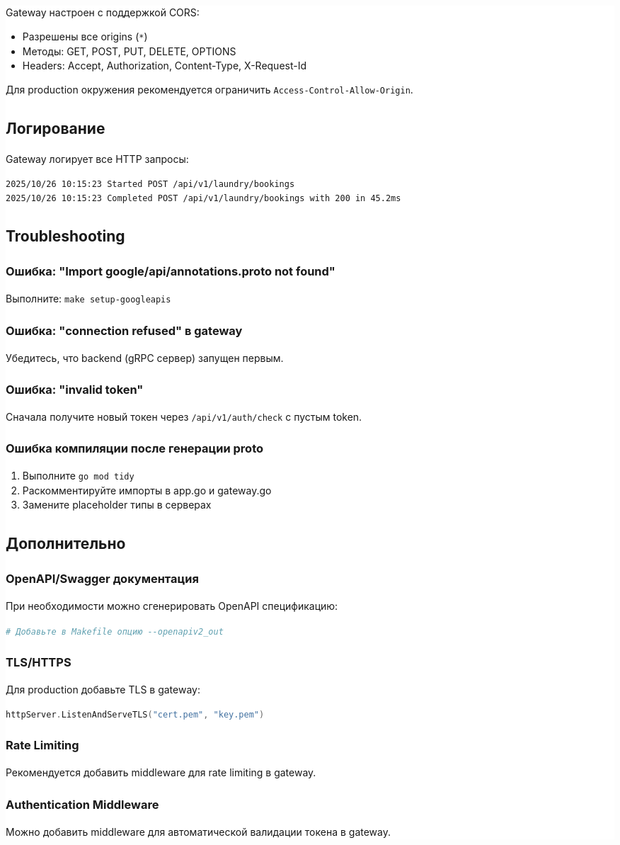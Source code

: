 Gateway настроен с поддержкой CORS:

- Разрешены все origins (`*`)
- Методы: GET, POST, PUT, DELETE, OPTIONS
- Headers: Accept, Authorization, Content-Type, X-Request-Id

Для production окружения рекомендуется ограничить `Access-Control-Allow-Origin`.

## Логирование

Gateway логирует все HTTP запросы:

```
2025/10/26 10:15:23 Started POST /api/v1/laundry/bookings
2025/10/26 10:15:23 Completed POST /api/v1/laundry/bookings with 200 in 45.2ms
```

## Troubleshooting

### Ошибка: "Import google/api/annotations.proto not found"

Выполните: `make setup-googleapis`

### Ошибка: "connection refused" в gateway

Убедитесь, что backend (gRPC сервер) запущен первым.

### Ошибка: "invalid token"

Сначала получите новый токен через `/api/v1/auth/check` с пустым token.

### Ошибка компиляции после генерации proto

1. Выполните `go mod tidy`
2. Раскомментируйте импорты в app.go и gateway.go
3. Замените placeholder типы в серверах

## Дополнительно

### OpenAPI/Swagger документация

При необходимости можно сгенерировать OpenAPI спецификацию:

```bash
# Добавьте в Makefile опцию --openapiv2_out
```

### TLS/HTTPS

Для production добавьте TLS в gateway:

```go
httpServer.ListenAndServeTLS("cert.pem", "key.pem")
```

### Rate Limiting

Рекомендуется добавить middleware для rate limiting в gateway.

### Authentication Middleware

Можно добавить middleware для автоматической валидации токена в gateway.
